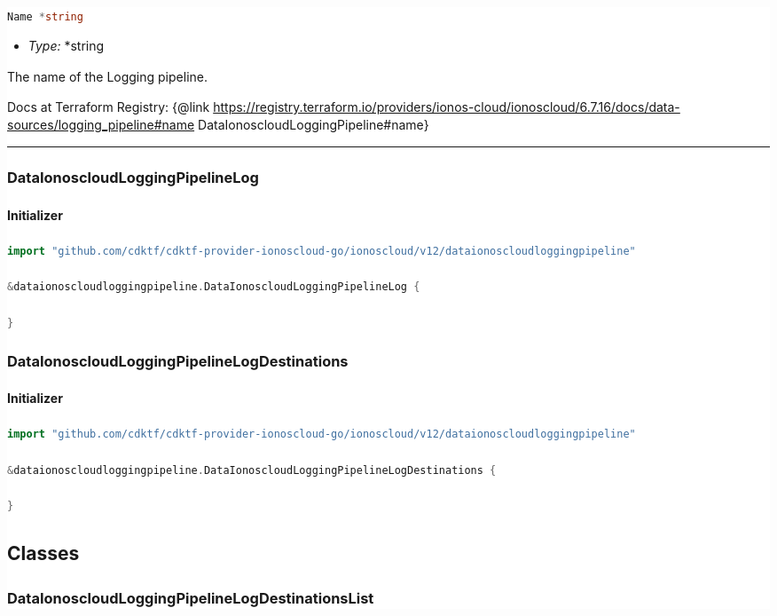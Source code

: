 ```go
Name *string
```

- *Type:* *string

The name of the Logging pipeline.

Docs at Terraform Registry: {@link https://registry.terraform.io/providers/ionos-cloud/ionoscloud/6.7.16/docs/data-sources/logging_pipeline#name DataIonoscloudLoggingPipeline#name}

---

### DataIonoscloudLoggingPipelineLog <a name="DataIonoscloudLoggingPipelineLog" id="@cdktf/provider-ionoscloud.dataIonoscloudLoggingPipeline.DataIonoscloudLoggingPipelineLog"></a>

#### Initializer <a name="Initializer" id="@cdktf/provider-ionoscloud.dataIonoscloudLoggingPipeline.DataIonoscloudLoggingPipelineLog.Initializer"></a>

```go
import "github.com/cdktf/cdktf-provider-ionoscloud-go/ionoscloud/v12/dataionoscloudloggingpipeline"

&dataionoscloudloggingpipeline.DataIonoscloudLoggingPipelineLog {

}
```


### DataIonoscloudLoggingPipelineLogDestinations <a name="DataIonoscloudLoggingPipelineLogDestinations" id="@cdktf/provider-ionoscloud.dataIonoscloudLoggingPipeline.DataIonoscloudLoggingPipelineLogDestinations"></a>

#### Initializer <a name="Initializer" id="@cdktf/provider-ionoscloud.dataIonoscloudLoggingPipeline.DataIonoscloudLoggingPipelineLogDestinations.Initializer"></a>

```go
import "github.com/cdktf/cdktf-provider-ionoscloud-go/ionoscloud/v12/dataionoscloudloggingpipeline"

&dataionoscloudloggingpipeline.DataIonoscloudLoggingPipelineLogDestinations {

}
```


## Classes <a name="Classes" id="Classes"></a>

### DataIonoscloudLoggingPipelineLogDestinationsList <a name="DataIonoscloudLoggingPipelineLogDestinationsList" id="@cdktf/provider-ionoscloud.dataIonoscloudLoggingPipeline.DataIonoscloudLoggingPipelineLogDestinationsList"></a>
